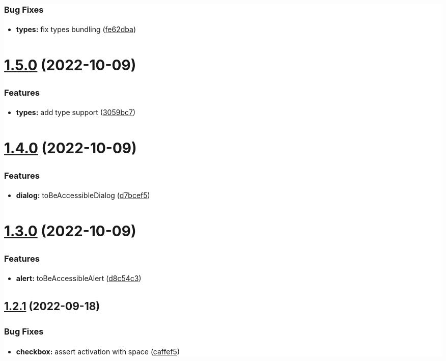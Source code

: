 
### Bug Fixes

* **types:** fix types bundling ([fe62dba](https://github.com/veiko/jest-a11y/commit/fe62dba72de66b693ea9ed85c48f76b458854980))

# [1.5.0](https://github.com/veiko/jest-a11y/compare/v1.4.0...v1.5.0) (2022-10-09)


### Features

* **types:** add type support ([3059bc7](https://github.com/veiko/jest-a11y/commit/3059bc79c84462c933a5f56171a6f3723b448056))

# [1.4.0](https://github.com/veiko/jest-a11y/compare/v1.3.0...v1.4.0) (2022-10-09)


### Features

* **dialog:** toBeAccessibleDialog ([d7bcef5](https://github.com/veiko/jest-a11y/commit/d7bcef5aa5b88cd0ec54340127d8cc9278429d7e))

# [1.3.0](https://github.com/veiko/jest-a11y/compare/v1.2.1...v1.3.0) (2022-10-09)


### Features

* **alert:** toBeAccessibleAlert ([d8c54c3](https://github.com/veiko/jest-a11y/commit/d8c54c389fc9c85471f3c9e65b6928284ad884c0))

## [1.2.1](https://github.com/veiko/jest-a11y/compare/v1.2.0...v1.2.1) (2022-09-18)


### Bug Fixes

* **checkbox:** assert activation with space ([caffef5](https://github.com/veiko/jest-a11y/commit/caffef5b8d0b6400ffac222b5e97c6143dee262d))
